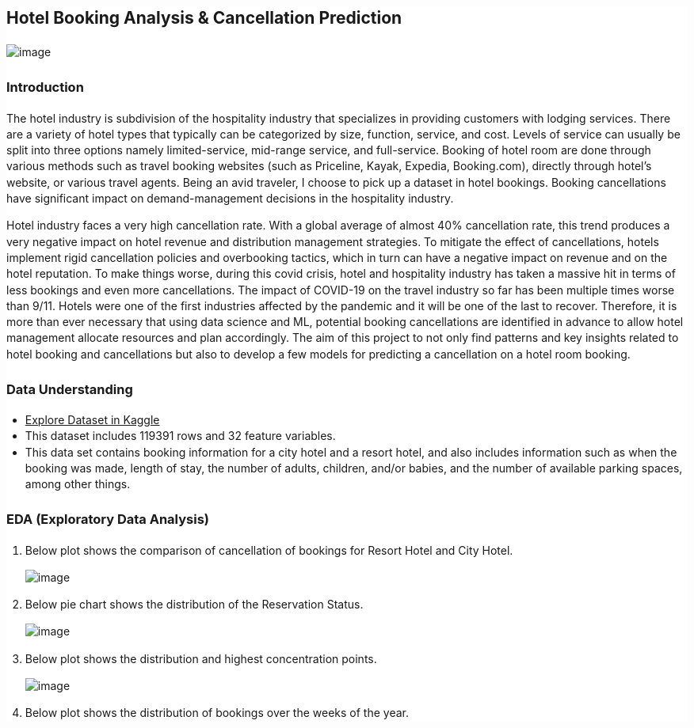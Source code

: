 ## Hotel Booking Analysis & Cancellation Prediction

![image](https://user-images.githubusercontent.com/44445092/127782200-a2c2a1da-62c3-4d4b-bdf5-bddfba4866a6.png)

### Introduction

  The hotel industry is subdivision of the hospitality industry that specializes in providing customers with lodging services. There are a variety of hotel types that typically can be categorized by size, function, service, and cost. Levels of service can usually be split into three options namely limited-service, mid-range service, and full-service. Booking of hotel room are done through various methods such as travel booking websites (such as Priceline, Kayak, Expedia, Booking.com), directly through hotel’s website, or various travel agents. Being an avid traveler, I choose to pick up a dataset in hotel bookings. Booking cancellations have significant impact on demand-management decisions in the hospitality industry. 

  Hotel industry faces a very high cancellation rate. With a global average of almost 40% cancellation rate, this trend produces a very negative impact on hotel revenue and distribution management strategies. To mitigate the effect of cancellations, hotels implement rigid cancellation policies and overbooking tactics, which in turn can have a negative impact on revenue and on the hotel reputation. To make things worse, during this covid crisis, hotel and hospitality industry has taken a massive hit in terms of less bookings and even more cancellations. The impact of COVID-19 on the travel industry so far has been multiple times worse than 9/11. Hotels were one of the first industries affected by the pandemic and it will be one of the last to recover. Therefore, it is more than ever necessary that using data science and ML, potential booking cancellations are identified in advance to allow hotel management allocate resources and plan accordingly. The aim of this project to not only find patterns and key insights related to hotel booking and cancellations but also to develop a few models for predicting a cancellation on a hotel room booking.


### Data Understanding

- [Explore Dataset in Kaggle](https://www.kaggle.com/jessemostipak/hotel-booking-demand)
- This dataset includes 119391 rows and 32 feature variables. 
- This data set contains booking information for a city hotel and a resort hotel, and also includes information such as when the booking was made, length of stay, the number of adults, children, and/or babies, and the number of available parking spaces, among other things.
  
### EDA (Exploratory Data Analysis)

1. Below plot shows the comparison of cancellation of bookings for Resort Hotel and City Hotel.

    <img width="257" alt="image" src="https://user-images.githubusercontent.com/44445092/127786351-6808d6a9-d38c-46bc-abf8-7d2b6db94b50.png">
 
2. Below pie chart shows the distribution of the Reservation Status.

    <img width="468" alt="image" src="https://user-images.githubusercontent.com/44445092/127786370-68de63cb-07ca-4634-8ffb-b42cb143593a.png">

3. Below plot shows the distribution and highest concentration points.
  
    <img width="354" alt="image" src="https://user-images.githubusercontent.com/44445092/127786381-f98f5477-5d48-4c5d-92ec-59e0344e3f0e.png">
    
4. Below plot shows the distribution of bookings over the weeks of the year.
